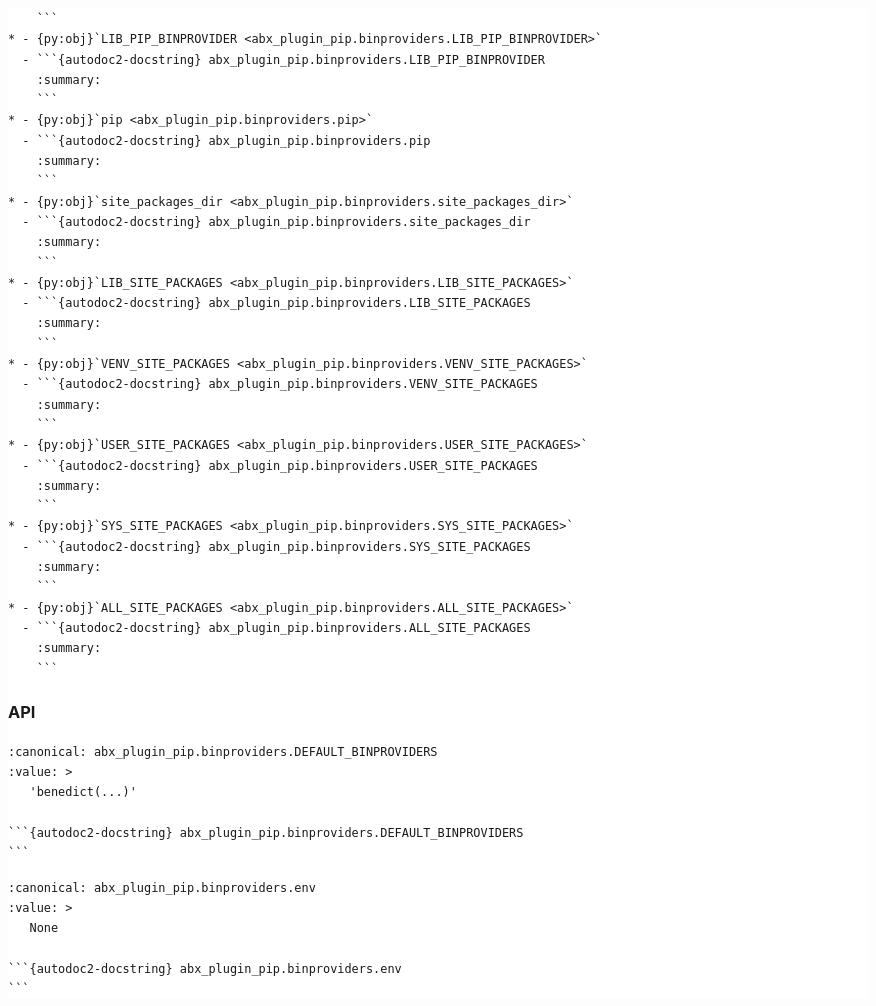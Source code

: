 ````{list-table}
    ```
* - {py:obj}`LIB_PIP_BINPROVIDER <abx_plugin_pip.binproviders.LIB_PIP_BINPROVIDER>`
  - ```{autodoc2-docstring} abx_plugin_pip.binproviders.LIB_PIP_BINPROVIDER
    :summary:
    ```
* - {py:obj}`pip <abx_plugin_pip.binproviders.pip>`
  - ```{autodoc2-docstring} abx_plugin_pip.binproviders.pip
    :summary:
    ```
* - {py:obj}`site_packages_dir <abx_plugin_pip.binproviders.site_packages_dir>`
  - ```{autodoc2-docstring} abx_plugin_pip.binproviders.site_packages_dir
    :summary:
    ```
* - {py:obj}`LIB_SITE_PACKAGES <abx_plugin_pip.binproviders.LIB_SITE_PACKAGES>`
  - ```{autodoc2-docstring} abx_plugin_pip.binproviders.LIB_SITE_PACKAGES
    :summary:
    ```
* - {py:obj}`VENV_SITE_PACKAGES <abx_plugin_pip.binproviders.VENV_SITE_PACKAGES>`
  - ```{autodoc2-docstring} abx_plugin_pip.binproviders.VENV_SITE_PACKAGES
    :summary:
    ```
* - {py:obj}`USER_SITE_PACKAGES <abx_plugin_pip.binproviders.USER_SITE_PACKAGES>`
  - ```{autodoc2-docstring} abx_plugin_pip.binproviders.USER_SITE_PACKAGES
    :summary:
    ```
* - {py:obj}`SYS_SITE_PACKAGES <abx_plugin_pip.binproviders.SYS_SITE_PACKAGES>`
  - ```{autodoc2-docstring} abx_plugin_pip.binproviders.SYS_SITE_PACKAGES
    :summary:
    ```
* - {py:obj}`ALL_SITE_PACKAGES <abx_plugin_pip.binproviders.ALL_SITE_PACKAGES>`
  - ```{autodoc2-docstring} abx_plugin_pip.binproviders.ALL_SITE_PACKAGES
    :summary:
    ```
````

### API

````{py:data} DEFAULT_BINPROVIDERS
:canonical: abx_plugin_pip.binproviders.DEFAULT_BINPROVIDERS
:value: >
   'benedict(...)'

```{autodoc2-docstring} abx_plugin_pip.binproviders.DEFAULT_BINPROVIDERS
```

````

````{py:data} env
:canonical: abx_plugin_pip.binproviders.env
:value: >
   None

```{autodoc2-docstring} abx_plugin_pip.binproviders.env
```

````
